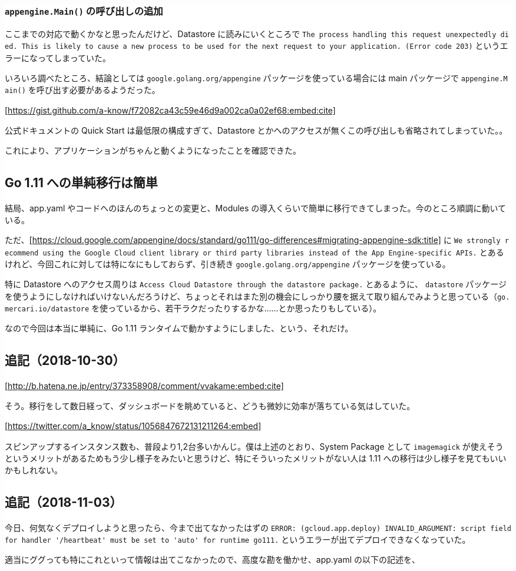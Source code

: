 ### `appengine.Main()` の呼び出しの追加
ここまでの対応で動くかなと思ったんだけど、Datastore に読みにいくところで `The process handling this request unexpectedly died. This is likely to cause a new process to be used for the next request to your application. (Error code 203)` というエラーになってしまっていた。


いろいろ調べたところ、結論としては `google.golang.org/appengine` パッケージを使っている場合には main パッケージで `appengine.Main()` を呼び出す必要があるようだった。



[https://gist.github.com/a-know/f72082ca43c59e46d9a002ca0a02ef68:embed:cite]


公式ドキュメントの Quick Start は最低限の構成すぎて、Datastore とかへのアクセスが無くこの呼び出しも省略されてしまっていた。。


これにより、アプリケーションがちゃんと動くようになったことを確認できた。


## Go 1.11 への単純移行は簡単
結局、app.yaml やコードへのほんのちょっとの変更と、Modules の導入くらいで簡単に移行できてしまった。今のところ順調に動いている。


ただ、[https://cloud.google.com/appengine/docs/standard/go111/go-differences#migrating-appengine-sdk:title] に `We strongly recommend using the Google Cloud client library or third party libraries instead of the App Engine-specific APIs.` とあるけれど、今回これに対しては特になにもしておらず、引き続き `google.golang.org/appengine` パッケージを使っている。


特に Datastore へのアクセス周りは `Access Cloud Datastore through the datastore package.` とあるように、 `datastore` パッケージを使うようにしなければいけないんだろうけど、ちょっとそれはまた別の機会にしっかり腰を据えて取り組んでみようと思っている（`go.mercari.io/datastore` を使っているから、若干ラクだったりするかな......とか思ったりもしている）。


なので今回は本当に単純に、Go 1.11 ランタイムで動かすようにしました、という、それだけ。


## 追記（2018-10-30）

[http://b.hatena.ne.jp/entry/373358908/comment/vvakame:embed:cite]


そう。移行をして数日経って、ダッシュボードを眺めていると、どうも微妙に効率が落ちている気はしていた。



[https://twitter.com/a_know/status/1056847672131211264:embed]


スピンアップするインスタンス数も、普段より1,2台多いかんじ。僕は上述のとおり、System Package として `imagemagick` が使えそうというメリットがあるためもう少し様子をみたいと思うけど、特にそういったメリットがない人は 1.11 への移行は少し様子を見てもいいかもしれない。


## 追記（2018-11-03）
今日、何気なくデプロイしようと思ったら、今まで出てなかったはずの `ERROR: (gcloud.app.deploy) INVALID_ARGUMENT: script field for handler '/heartbeat' must be set to 'auto' for runtime go111.` というエラーが出てデプロイできなくなっていた。


適当にググっても特にこれといって情報は出てこなかったので、高度な勘を働かせ、app.yaml の以下の記述を、
